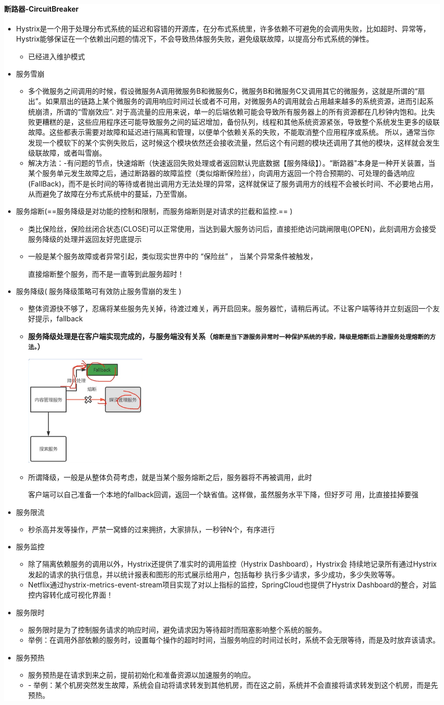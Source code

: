 #### 断路器-CircuitBreaker

* Hystrix是一个用于处理分布式系统的延迟和容错的开源库，在分布式系统里，许多依赖不可避免的会调用失败，比如超时、异常等，Hystrix能够保证在一个依赖出问题的情况下，不会导致热体服务失败，避免级联故障，以提高分布式系统的弹性。

  * 已经进入维护模式

* 服务雪崩

  * 多个微服务之间调用的时候，假设微服务A调用微服务B和微服务C，微服务B和微服务C又调用其它的微服务，这就是所谓的“扇出”。如果扇出的链路上某个微服务的调用响应时间过长或者不可用，对微服务A的调用就会占用越来越多的系统资源，进而引起系统崩溃，所谓的“雪崩效应”.
    对于高流量的应用来说，单一的后端依赖可能会导致所有服务器上的所有资源都在几秒钟内饱和。比失败更糟糕的是，这些应用程序还可能导致服务之间的延迟增加，备份队列，线程和其他系统资源紧张，导致整个系统发生更多的级联故障。这些都表示需要对故障和延迟进行隔离和管理，以便单个依赖关系的失败，不能取消整个应用程序或系统。
    所以，通常当你发现一个模软下的某个实例失败后，这时候这个模块依然还会接收流量，然后这个有问题的模块还调用了其他的模块，这样就会发生级联故障，或者叫雪崩。
  * 解决方法：-有问题的节点，快速熔断（快速返回失败处理或者返回默认兜底数据【服务降级】）。“断路器"本身是一种开关装置，当某个服务单元发生故障之后，通过断路器的故障监控（类似熔断保险丝），向调用方返回一个符合预期的、可处理的备选响应(FallBack)，而不是长时间的等待或者抛出调用方无法处理的异常，这样就保证了服务调用方的线程不会被长时间、不必要地占用，从而避免了故障在分布式系统中的蔓延，乃至雪崩。

* 服务熔断(==服务降级是对功能的控制和限制，而服务熔断则是对请求的拦截和监控.== )

  * 类比保险丝，保险丝闭合状态(CLOSE)可以正常使用，当达到最大服务访问后，直接拒绝访问跳闸限电(OPEN)，此刻调用方会接受服务降级的处理并返回友好兜底提示

  * 一般是某个服务故障或者异常引起，类似现实世界中的 “保险丝” ， 当某个异常条件被触发， 

    直接熔断整个服务，而不是一直等到此服务超时！

* 服务降级( 服务降级策略可有效防止服务雪崩的发生 )

  * 整体资源快不够了，忍痛将某些服务先关掉，待渡过难关，再开启回来。服务器忙，请稍后再试。不让客户端等待并立刻返回一个友好提示，fallback

  * **服务降级处理是在客户端实现完成的，与服务端没有关系（`熔断是当下游服务异常时一种保护系统的手段，降级是熔断后上游服务处理熔断的方法。`）**

    <img src="%E6%96%AD%E8%B7%AF%E5%99%A8-CircuitBreaker.assets/1724750675021.png" alt="1724750675021" style="zoom:67%;" />

  * 所谓降级，一般是从整体负荷考虑，就是当某个服务熔断之后，服务器将不再被调用，此时 

    客户端可以自己准备一个本地的fallback回调，返回一个缺省值。这样做，虽然服务水平下降，但好歹可 用，比直接挂掉要强

* 服务限流
  
  * 秒杀高并发等操作，严禁一窝蜂的过来拥挤，大家排队，一秒钟N个，有序进行
* 服务监控
  * 除了隔离依赖服务的调用以外，Hystrix还提供了准实时的调用监控（Hystrix Dashboard），Hystrix会 持续地记录所有通过Hystrix发起的请求的执行信息，并以统计报表和图形的形式展示给用户，包括每秒 执行多少请求，多少成功，多少失败等等。 
  * Netflix通过hystrix-metrics-event-stream项目实现了对以上指标的监控，SpringCloud也提供了Hystrix Dashboard的整合，对监控内容转化成可视化界面！ 
* 服务限时
  *   服务限时是为了控制服务请求的响应时间，避免请求因为等待超时而阻塞影响整个系统的服务。 
  *  举例：在调用外部依赖的服务时，设置每个操作的超时时间，当服务响应的时间过长时，系统不会无限等待，而是及时放弃该请求。 
* 服务预热
  * 服务预热是在请求到来之前，提前初始化和准备资源以加速服务的响应。
  * \- 举例：某个机房突然发生故障，系统会自动将请求转发到其他机房，而在这之前，系统并不会直接将请求转发到这个机房，而是先预热。
